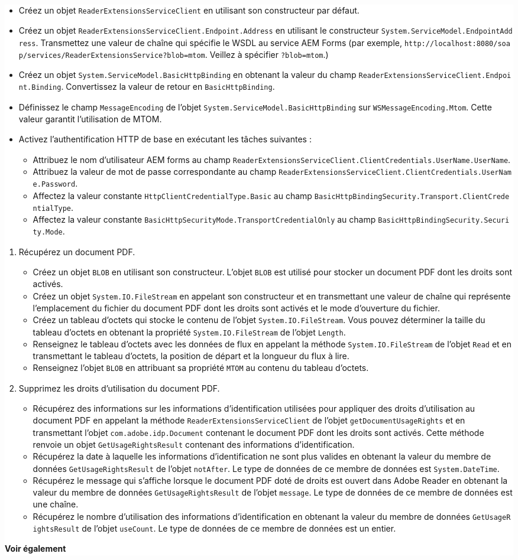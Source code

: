    * Créez un objet `ReaderExtensionsServiceClient` en utilisant son constructeur par défaut.
   * Créez un objet `ReaderExtensionsServiceClient.Endpoint.Address` en utilisant le constructeur `System.ServiceModel.EndpointAddress`. Transmettez une valeur de chaîne qui spécifie le WSDL au service AEM Forms (par exemple, `http://localhost:8080/soap/services/ReaderExtensionsService?blob=mtom`. Veillez à spécifier `?blob=mtom`.)
   * Créez un objet `System.ServiceModel.BasicHttpBinding` en obtenant la valeur du champ `ReaderExtensionsServiceClient.Endpoint.Binding`. Convertissez la valeur de retour en `BasicHttpBinding`.
   * Définissez le champ `MessageEncoding` de l’objet `System.ServiceModel.BasicHttpBinding` sur `WSMessageEncoding.Mtom`. Cette valeur garantit l’utilisation de MTOM.
   * Activez l’authentification HTTP de base en exécutant les tâches suivantes :

      * Attribuez le nom d’utilisateur AEM forms au champ `ReaderExtensionsServiceClient.ClientCredentials.UserName.UserName`.
      * Attribuez la valeur de mot de passe correspondante au champ `ReaderExtensionsServiceClient.ClientCredentials.UserName.Password`.
      * Affectez la valeur constante `HttpClientCredentialType.Basic` au champ `BasicHttpBindingSecurity.Transport.ClientCredentialType`.
      * Affectez la valeur constante `BasicHttpSecurityMode.TransportCredentialOnly` au champ `BasicHttpBindingSecurity.Security.Mode`.

1. Récupérez un document PDF.

   * Créez un objet `BLOB` en utilisant son constructeur. L’objet `BLOB` est utilisé pour stocker un document PDF dont les droits sont activés.
   * Créez un objet `System.IO.FileStream` en appelant son constructeur et en transmettant une valeur de chaîne qui représente l’emplacement du fichier du document PDF dont les droits sont activés et le mode d’ouverture du fichier.
   * Créez un tableau d’octets qui stocke le contenu de l’objet `System.IO.FileStream`. Vous pouvez déterminer la taille du tableau d’octets en obtenant la propriété `System.IO.FileStream` de l’objet `Length`.
   * Renseignez le tableau d’octets avec les données de flux en appelant la méthode `System.IO.FileStream` de l’objet `Read` et en transmettant le tableau d’octets, la position de départ et la longueur du flux à lire.
   * Renseignez l’objet `BLOB` en attribuant sa propriété `MTOM` au contenu du tableau d’octets.

1. Supprimez les droits d’utilisation du document PDF.

   * Récupérez des informations sur les informations d’identification utilisées pour appliquer des droits d’utilisation au document PDF en appelant la méthode `ReaderExtensionsServiceClient` de l’objet `getDocumentUsageRights` et en transmettant l’objet `com.adobe.idp.Document` contenant le document PDF dont les droits sont activés. Cette méthode renvoie un objet `GetUsageRightsResult` contenant des informations d’identification.
   * Récupérez la date à laquelle les informations d’identification ne sont plus valides en obtenant la valeur du membre de données `GetUsageRightsResult` de l’objet `notAfter`. Le type de données de ce membre de données est `System.DateTime`.
   * Récupérez le message qui s’affiche lorsque le document PDF doté de droits est ouvert dans Adobe Reader en obtenant la valeur du membre de données `GetUsageRightsResult` de l’objet `message`. Le type de données de ce membre de données est une chaîne.
   * Récupérez le nombre d’utilisation des informations d’identification en obtenant la valeur du membre de données `GetUsageRightsResult` de l’objet `useCount`. Le type de données de ce membre de données est un entier.

**Voir également**
